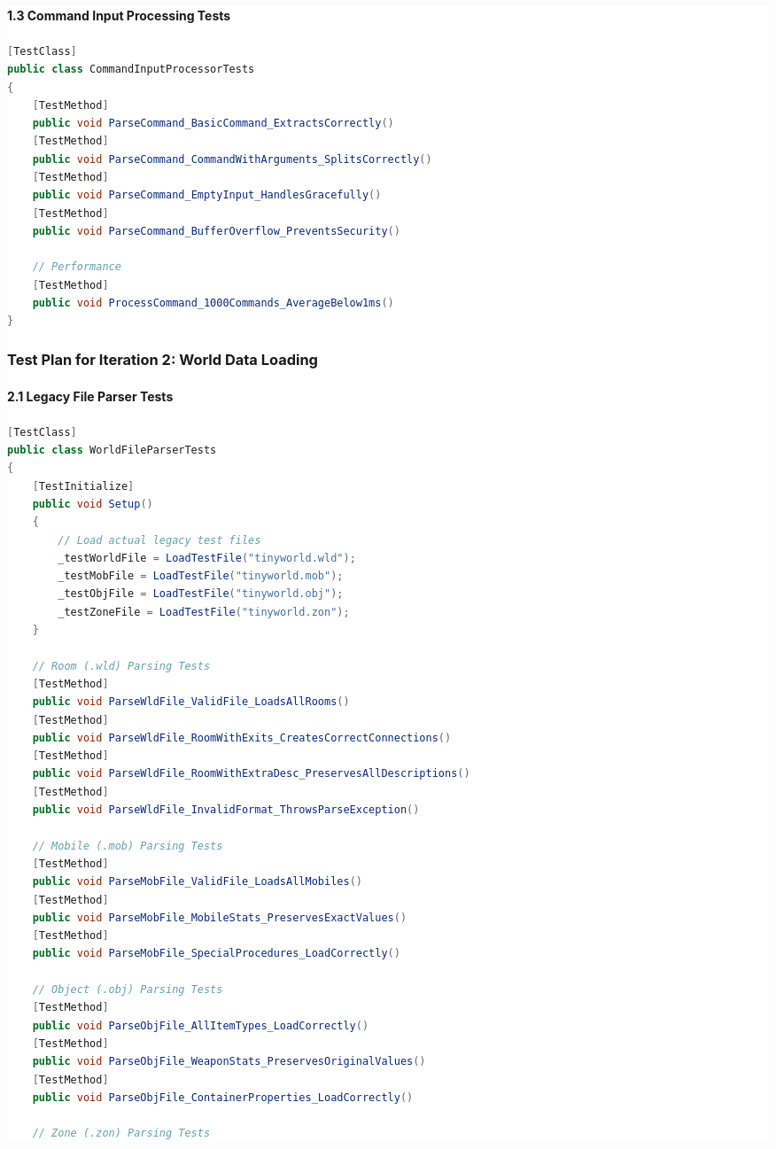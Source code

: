 #### 1.3 Command Input Processing Tests
```csharp
[TestClass]
public class CommandInputProcessorTests
{
    [TestMethod]
    public void ParseCommand_BasicCommand_ExtractsCorrectly()
    [TestMethod]
    public void ParseCommand_CommandWithArguments_SplitsCorrectly()
    [TestMethod]
    public void ParseCommand_EmptyInput_HandlesGracefully()
    [TestMethod]
    public void ParseCommand_BufferOverflow_PreventsSecurity()
    
    // Performance
    [TestMethod] 
    public void ProcessCommand_1000Commands_AverageBelow1ms()
}
```

### Test Plan for Iteration 2: World Data Loading

#### 2.1 Legacy File Parser Tests
```csharp
[TestClass]
public class WorldFileParserTests
{
    [TestInitialize]
    public void Setup()
    {
        // Load actual legacy test files
        _testWorldFile = LoadTestFile("tinyworld.wld");
        _testMobFile = LoadTestFile("tinyworld.mob");
        _testObjFile = LoadTestFile("tinyworld.obj");
        _testZoneFile = LoadTestFile("tinyworld.zon");
    }
    
    // Room (.wld) Parsing Tests
    [TestMethod]
    public void ParseWldFile_ValidFile_LoadsAllRooms()
    [TestMethod]
    public void ParseWldFile_RoomWithExits_CreatesCorrectConnections()
    [TestMethod]
    public void ParseWldFile_RoomWithExtraDesc_PreservesAllDescriptions()
    [TestMethod]
    public void ParseWldFile_InvalidFormat_ThrowsParseException()
    
    // Mobile (.mob) Parsing Tests
    [TestMethod]
    public void ParseMobFile_ValidFile_LoadsAllMobiles()
    [TestMethod]
    public void ParseMobFile_MobileStats_PreservesExactValues()
    [TestMethod]
    public void ParseMobFile_SpecialProcedures_LoadCorrectly()
    
    // Object (.obj) Parsing Tests
    [TestMethod]
    public void ParseObjFile_AllItemTypes_LoadCorrectly()
    [TestMethod]
    public void ParseObjFile_WeaponStats_PreservesOriginalValues()
    [TestMethod]
    public void ParseObjFile_ContainerProperties_LoadCorrectly()
    
    // Zone (.zon) Parsing Tests  
```